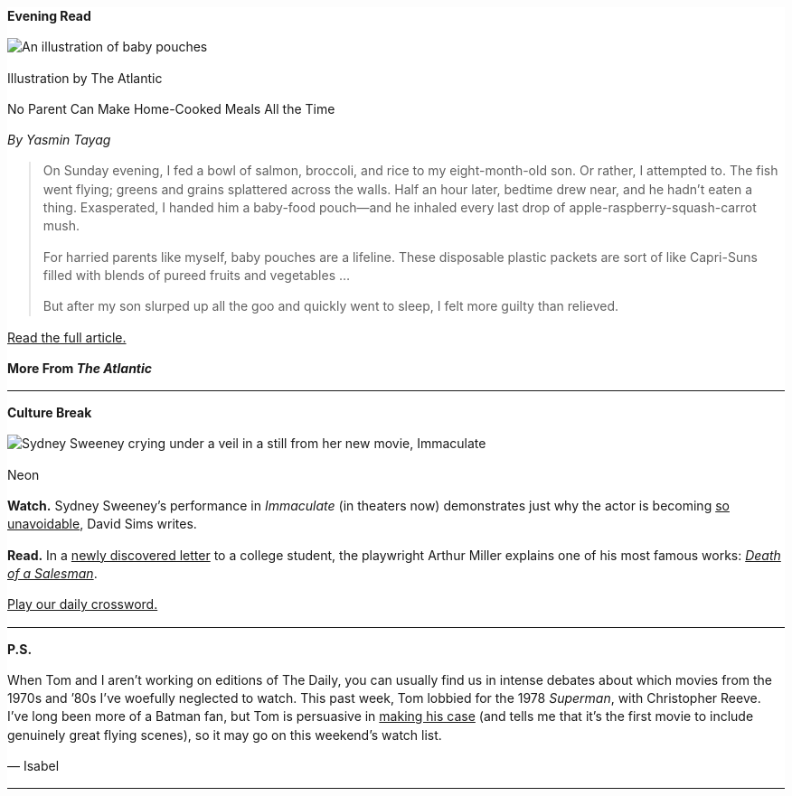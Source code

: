 
**Evening Read**

![An illustration of baby pouches](https://cdn.theatlantic.com/media/img/mt/2024/03/pouches_6/original.png)

Illustration by The Atlantic

No Parent Can Make Home-Cooked Meals All the Time

_By Yasmin Tayag_

> On Sunday evening, I fed a bowl of salmon, broccoli, and rice to my eight-month-old son. Or rather, I attempted to. The fish went flying; greens and grains splattered across the walls. Half an hour later, bedtime drew near, and he hadn’t eaten a thing. Exasperated, I handed him a baby-food pouch—and he inhaled every last drop of apple-raspberry-squash-carrot mush.
> 
> For harried parents like myself, baby pouches are a lifeline. These disposable plastic packets are sort of like Capri-Suns filled with blends of pureed fruits and vegetables …
> 
> But after my son slurped up all the goo and quickly went to sleep, I felt more guilty than relieved.

[Read the full article.](https://www.theatlantic.com/health/archive/2024/03/baby-food-pouches-parents-guilt/677849/)

**More From _The Atlantic_**

---

**Culture Break**

![Sydney Sweeney crying under a veil in a still from her new movie, Immaculate](https://cdn.theatlantic.com/media/newsletters/2024/03/culture_3_22/original.jpg)

Neon

**Watch.** Sydney Sweeney’s performance in _Immaculate_ (in theaters now) demonstrates just why the actor is becoming [so unavoidable](https://www.theatlantic.com/culture/archive/2024/03/immaculate-review-sydney-sweeney/677848/), David Sims writes.

**Read.** In a [newly discovered letter](https://www.theatlantic.com/magazine/archive/2024/04/arthur-miller-letter-death-of-salesman/677473/) to a college student, the playwright Arthur Miller explains one of his most famous works: [_Death of a Salesman_](https://bookshop.org/a/12476/9780141180977).

[Play our daily crossword.](https://www.theatlantic.com/free-daily-crossword-puzzle/)

---

**P.S.**

When Tom and I aren’t working on editions of The Daily, you can usually find us in intense debates about which movies from the 1970s and ’80s I’ve woefully neglected to watch. This past week, Tom lobbied for the 1978 _Superman_, with Christopher Reeve. I’ve long been more of a Batman fan, but Tom is persuasive in [making his case](https://www.theatlantic.com/newsletters/archive/2022/09/superman-is-still-americas-greatest-superhero/676396/) (and tells me that it’s the first movie to include genuinely great flying scenes), so it may go on this weekend’s watch list.

— Isabel

---